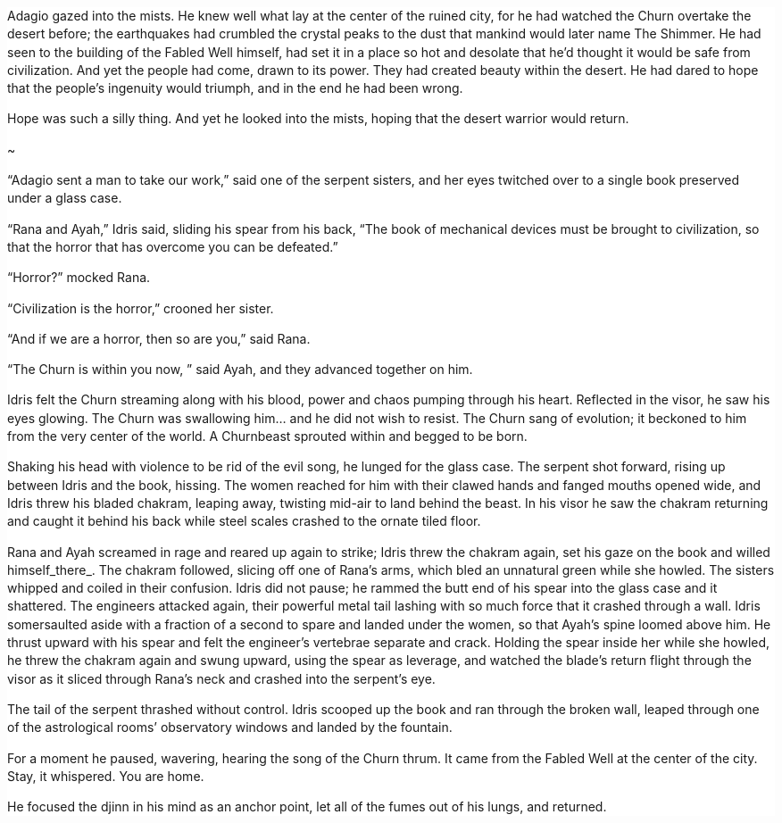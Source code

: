 Adagio gazed into the mists. He knew well what lay at the center of the ruined city, for he had watched the Churn overtake the desert before; the earthquakes had crumbled the crystal peaks to the dust that mankind would later name The Shimmer. He had seen to the building of the Fabled Well himself, had set it in a place so hot and desolate that he’d thought it would be safe from civilization. And yet the people had come, drawn to its power. They had created beauty within the desert. He had dared to hope that the people’s ingenuity would triumph, and in the end he had been wrong.

Hope was such a silly thing. And yet he looked into the mists, hoping that the desert warrior would return.

~

“Adagio sent a man to take our work,” said one of the serpent sisters, and her eyes twitched over to a single book preserved under a glass case.

“Rana and Ayah,” Idris said, sliding his spear from his back, “The book of mechanical devices must be brought to civilization, so that the horror that has overcome you can be defeated.”

“Horror?” mocked Rana.

“Civilization is the horror,” crooned her sister.

“And if we are a horror, then so are you,” said Rana.

“The Churn is within you now, ” said Ayah, and they advanced together on him.

Idris felt the Churn streaming along with his blood, power and chaos pumping through his heart. Reflected in the visor, he saw his eyes glowing. The Churn was swallowing him… and he did not wish to resist. The Churn sang of evolution; it beckoned to him from the very center of the world. A Churnbeast sprouted within and begged to be born.

Shaking his head with violence to be rid of the evil song, he lunged for the glass case. The serpent shot forward, rising up between Idris and the book, hissing. The women reached for him with their clawed hands and fanged mouths opened wide, and Idris threw his bladed chakram, leaping away, twisting mid-air to land behind the beast. In his visor he saw the chakram returning and caught it behind his back while steel scales crashed to the ornate tiled floor.

Rana and Ayah screamed in rage and reared up again to strike; Idris threw the chakram again, set his gaze on the book and willed himself_there_. The chakram followed, slicing off one of Rana’s arms, which bled an unnatural green while she howled. The sisters whipped and coiled in their confusion. Idris did not pause; he rammed the butt end of his spear into the glass case and it shattered. The engineers attacked again, their powerful metal tail lashing with so much force that it crashed through a wall. Idris somersaulted aside with a fraction of a second to spare and landed under the women, so that Ayah’s spine loomed above him. He thrust upward with his spear and felt the engineer’s vertebrae separate and crack. Holding the spear inside her while she howled, he threw the chakram again and swung upward, using the spear as leverage, and watched the blade’s return flight through the visor as it sliced through Rana’s neck and crashed into the serpent’s eye.

The tail of the serpent thrashed without control. Idris scooped up the book and ran through the broken wall, leaped through one of the astrological rooms’ observatory windows and landed by the fountain.

For a moment he paused, wavering, hearing the song of the Churn thrum. It came from the Fabled Well at the center of the city. Stay, it whispered. You are home.

He focused the djinn in his mind as an anchor point, let all of the fumes out of his lungs, and returned.
